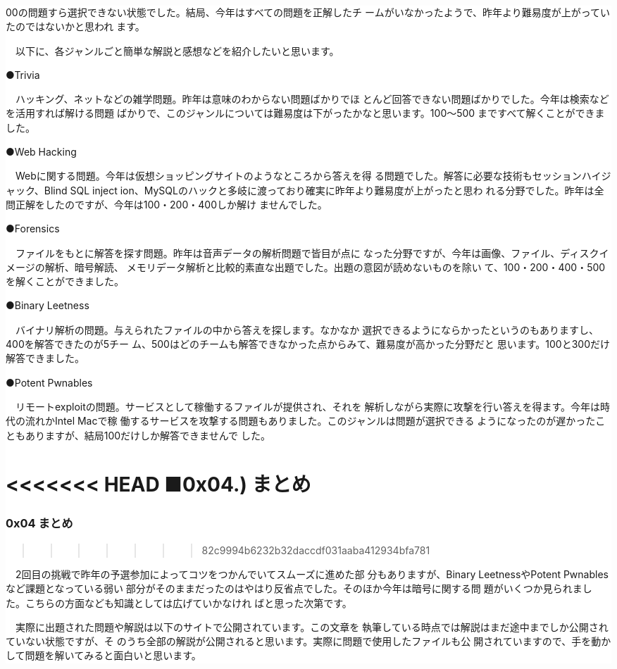 00の問題すら選択できない状態でした。結局、今年はすべての問題を正解したチ
ームがいなかったようで、昨年より難易度が上がっていたのではないかと思われ
ます。

　以下に、各ジャンルごと簡単な解説と感想などを紹介したいと思います。

●Trivia

　ハッキング、ネットなどの雑学問題。昨年は意味のわからない問題ばかりでほ
とんど回答できない問題ばかりでした。今年は検索などを活用すれば解ける問題
ばかりで、このジャンルについては難易度は下がったかなと思います。100〜500
まですべて解くことができました。

●Web Hacking

　Webに関する問題。今年は仮想ショッピングサイトのようなところから答えを得
る問題でした。解答に必要な技術もセッションハイジャック、Blind SQL inject
ion、MySQLのハックと多岐に渡っており確実に昨年より難易度が上がったと思わ
れる分野でした。昨年は全問正解をしたのですが、今年は100・200・400しか解け
ませんでした。

●Forensics

　ファイルをもとに解答を探す問題。昨年は音声データの解析問題で皆目が点に
なった分野ですが、今年は画像、ファイル、ディスクイメージの解析、暗号解読、
メモリデータ解析と比較的素直な出題でした。出題の意図が読めないものを除い
て、100・200・400・500を解くことができました。

●Binary Leetness

　バイナリ解析の問題。与えられたファイルの中から答えを探します。なかなか
選択できるようにならかったというのもありますし、400を解答できたのが5チー
ム、500はどのチームも解答できなかった点からみて、難易度が高かった分野だと
思います。100と300だけ解答できました。

●Potent Pwnables

　リモートexploitの問題。サービスとして稼働するファイルが提供され、それを
解析しながら実際に攻撃を行い答えを得ます。今年は時代の流れかIntel Macで稼
働するサービスを攻撃する問題もありました。このジャンルは問題が選択できる
ようになったのが遅かったこともありますが、結局100だけしか解答できませんで
した。


<<<<<<< HEAD
■0x04.) まとめ
=======
### 0x04 まとめ
>>>>>>> 82c9994b6232b32daccdf031aaba412934bfa781

　2回目の挑戦で昨年の予選参加によってコツをつかんでいてスムーズに進めた部
分もありますが、Binary LeetnessやPotent Pwnablesなど課題となっている弱い
部分がそのままだったのはやはり反省点でした。そのほか今年は暗号に関する問
題がいくつか見られました。こちらの方面なども知識としては広げていかなけれ
ばと思った次第です。

　実際に出題された問題や解説は以下のサイトで公開されています。この文章を
執筆している時点では解説はまだ途中までしか公開されていない状態ですが、そ
のうち全部の解説が公開されると思います。実際に問題で使用したファイルも公
開されていますので、手を動かして問題を解いてみると面白いと思います。
